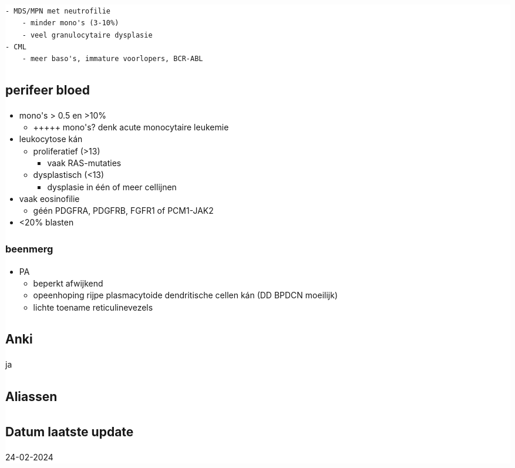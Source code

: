 	- MDS/MPN met neutrofilie
		- minder mono's (3-10%)
		- veel granulocytaire dysplasie
	- CML
		- meer baso's, immature voorlopers, BCR-ABL
## perifeer bloed
- mono's > 0.5 en >10%
	- +++++ mono's? denk acute monocytaire leukemie
- leukocytose kán 
	- proliferatief (>13)
		- vaak RAS-mutaties
	- dysplastisch (<13)
		- dysplasie in één of meer cellijnen
- vaak eosinofilie
	- géén PDGFRA, PDGFRB, FGFR1 of PCM1-JAK2
- <20% blasten
### beenmerg
- PA
	- beperkt afwijkend
	- opeenhoping rijpe plasmacytoide dendritische cellen kán (DD BPDCN moeilijk)
	- lichte toename reticulinevezels
## Anki
ja
## Aliassen
## Datum laatste update
24-02-2024